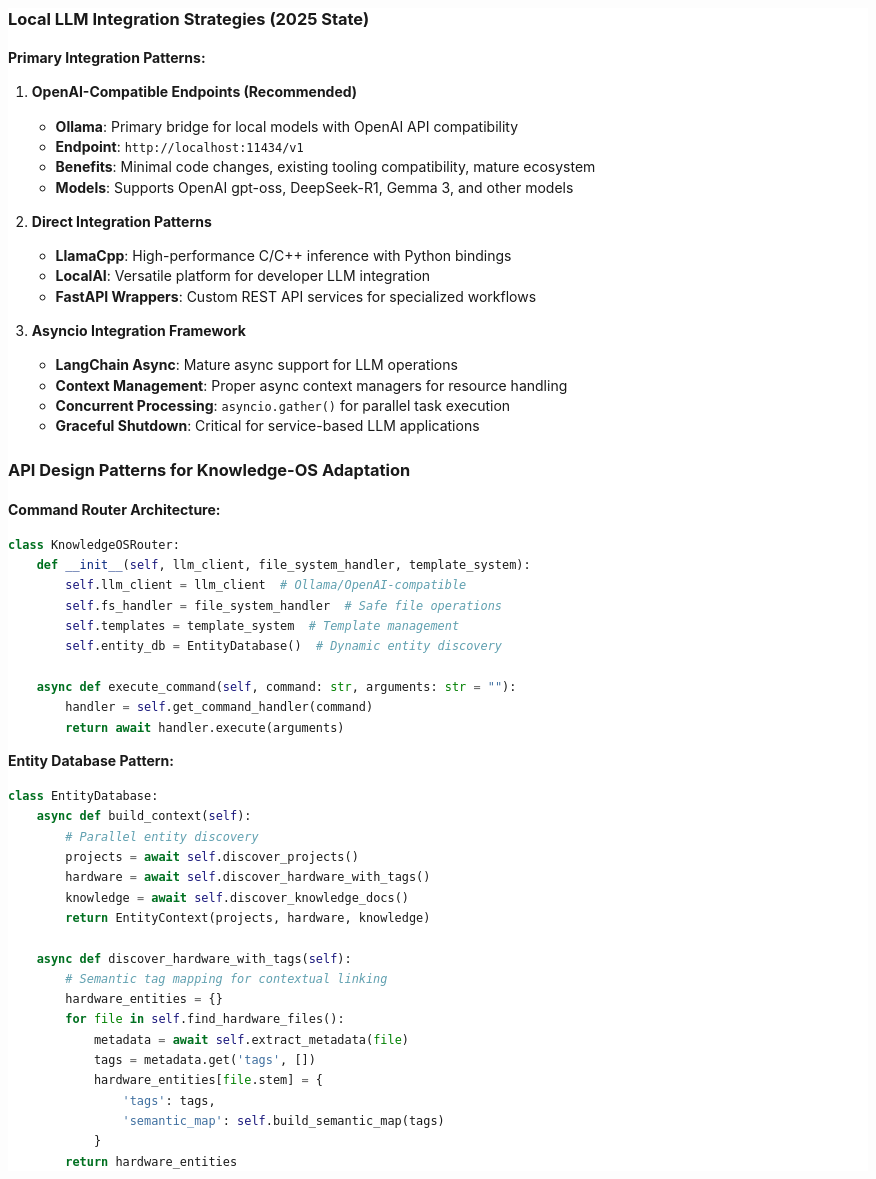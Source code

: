 ### Local LLM Integration Strategies (2025 State)

**Primary Integration Patterns:**

1. **OpenAI-Compatible Endpoints (Recommended)**
   - **Ollama**: Primary bridge for local models with OpenAI API compatibility
   - **Endpoint**: `http://localhost:11434/v1` 
   - **Benefits**: Minimal code changes, existing tooling compatibility, mature ecosystem
   - **Models**: Supports OpenAI gpt-oss, DeepSeek-R1, Gemma 3, and other models

2. **Direct Integration Patterns**
   - **LlamaCpp**: High-performance C/C++ inference with Python bindings
   - **LocalAI**: Versatile platform for developer LLM integration
   - **FastAPI Wrappers**: Custom REST API services for specialized workflows

3. **Asyncio Integration Framework**
   - **LangChain Async**: Mature async support for LLM operations
   - **Context Management**: Proper async context managers for resource handling
   - **Concurrent Processing**: `asyncio.gather()` for parallel task execution
   - **Graceful Shutdown**: Critical for service-based LLM applications

### API Design Patterns for Knowledge-OS Adaptation

**Command Router Architecture:**
```python
class KnowledgeOSRouter:
    def __init__(self, llm_client, file_system_handler, template_system):
        self.llm_client = llm_client  # Ollama/OpenAI-compatible
        self.fs_handler = file_system_handler  # Safe file operations
        self.templates = template_system  # Template management
        self.entity_db = EntityDatabase()  # Dynamic entity discovery
        
    async def execute_command(self, command: str, arguments: str = ""):
        handler = self.get_command_handler(command)
        return await handler.execute(arguments)
```

**Entity Database Pattern:**
```python
class EntityDatabase:
    async def build_context(self):
        # Parallel entity discovery
        projects = await self.discover_projects()
        hardware = await self.discover_hardware_with_tags()
        knowledge = await self.discover_knowledge_docs()
        return EntityContext(projects, hardware, knowledge)
        
    async def discover_hardware_with_tags(self):
        # Semantic tag mapping for contextual linking
        hardware_entities = {}
        for file in self.find_hardware_files():
            metadata = await self.extract_metadata(file)
            tags = metadata.get('tags', [])
            hardware_entities[file.stem] = {
                'tags': tags,
                'semantic_map': self.build_semantic_map(tags)
            }
        return hardware_entities
```
